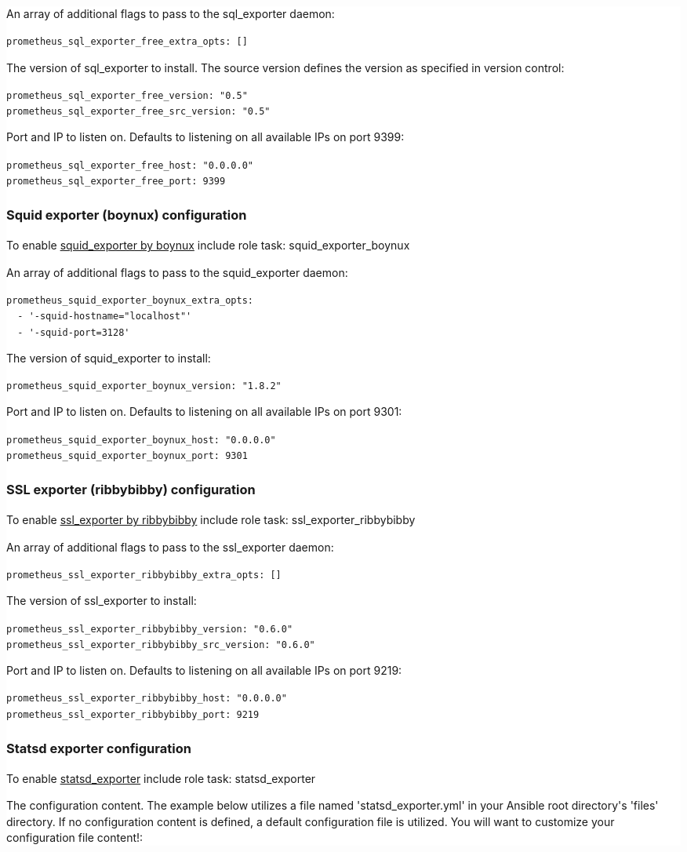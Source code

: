 An array of additional flags to pass to the sql_exporter daemon:

    prometheus_sql_exporter_free_extra_opts: []

The version of sql_exporter to install. The source version defines the version as specified in version control:

    prometheus_sql_exporter_free_version: "0.5"
    prometheus_sql_exporter_free_src_version: "0.5"

Port and IP to listen on. Defaults to listening on all available IPs on port 9399:

    prometheus_sql_exporter_free_host: "0.0.0.0"
    prometheus_sql_exporter_free_port: 9399

### Squid exporter (boynux) configuration

To enable [squid_exporter by boynux](https://github.com/boynux/squid-exporter) include role task: squid_exporter_boynux

An array of additional flags to pass to the squid_exporter daemon:

    prometheus_squid_exporter_boynux_extra_opts:
      - '-squid-hostname="localhost"'
      - '-squid-port=3128'

The version of squid_exporter to install:

    prometheus_squid_exporter_boynux_version: "1.8.2"

Port and IP to listen on. Defaults to listening on all available IPs on port 9301:

    prometheus_squid_exporter_boynux_host: "0.0.0.0"
    prometheus_squid_exporter_boynux_port: 9301

### SSL exporter (ribbybibby) configuration

To enable [ssl_exporter by ribbybibby](https://github.com/ribbybibby/ssl_exporter) include role task: ssl_exporter_ribbybibby

An array of additional flags to pass to the ssl_exporter daemon:

    prometheus_ssl_exporter_ribbybibby_extra_opts: []

The version of ssl_exporter to install:

    prometheus_ssl_exporter_ribbybibby_version: "0.6.0"
    prometheus_ssl_exporter_ribbybibby_src_version: "0.6.0"

Port and IP to listen on. Defaults to listening on all available IPs on port 9219:

    prometheus_ssl_exporter_ribbybibby_host: "0.0.0.0"
    prometheus_ssl_exporter_ribbybibby_port: 9219

### Statsd exporter configuration

To enable [statsd_exporter](https://github.com/prometheus/statsd_exporter) include role task: statsd_exporter

The configuration content. The example below utilizes a file named 'statsd_exporter.yml' in your Ansible root directory's 'files' directory. If no configuration content is defined, a default configuration file is utilized. You will want to customize your configuration file content!:
